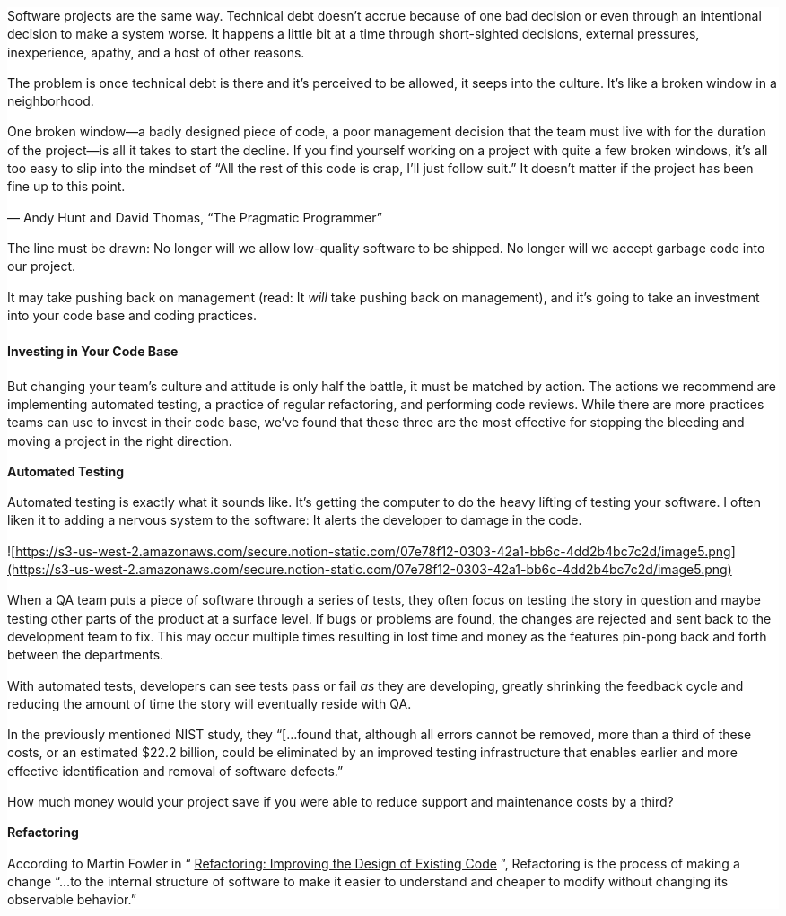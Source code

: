 Software projects are the same way. Technical debt doesn’t accrue because of one bad decision or even through an intentional decision to make a system worse. It happens a little bit at a time through short-sighted decisions, external pressures, inexperience, apathy, and a host of other reasons.

The problem is once technical debt is there and it’s perceived to be allowed, it seeps into the culture. It’s like a broken window in a neighborhood.

One broken window—a badly designed piece of code, a poor management decision that the team must live with for the duration of the project—is all it takes to start the decline. If you find yourself working on a project with quite a few broken windows, it’s all too easy to slip into the mindset of “All the rest of this code is crap, I’ll just follow suit.” It doesn’t matter if the project has been fine up to this point.

— Andy Hunt and David Thomas, “The Pragmatic Programmer”

The line must be drawn: No longer will we allow low-quality software to be shipped. No longer will we accept garbage code into our project.

It may take pushing back on management (read: It _will_ take pushing back on management), and it’s going to take an investment into your code base and coding practices.

#### Investing in Your Code Base

But changing your team’s culture and attitude is only half the battle, it must be matched by action. The actions we recommend are implementing automated testing, a practice of regular refactoring, and performing code reviews. While there are more practices teams can use to invest in their code base, we’ve found that these three are the most effective for stopping the bleeding and moving a project in the right direction.

**Automated Testing**

Automated testing is exactly what it sounds like. It’s getting the computer to do the heavy lifting of testing your software. I often liken it to adding a nervous system to the software: It alerts the developer to damage in the code.

![https://s3-us-west-2.amazonaws.com/secure.notion-static.com/07e78f12-0303-42a1-bb6c-4dd2b4bc7c2d/image5.png](https://s3-us-west-2.amazonaws.com/secure.notion-static.com/07e78f12-0303-42a1-bb6c-4dd2b4bc7c2d/image5.png)

When a QA team puts a piece of software through a series of tests, they often focus on testing the story in question and maybe testing other parts of the product at a surface level. If bugs or problems are found, the changes are rejected and sent back to the development team to fix. This may occur multiple times resulting in lost time and money as the features pin-pong back and forth between the departments.

With automated tests, developers can see tests pass or fail _as_ they are developing, greatly shrinking the feedback cycle and reducing the amount of time the story will eventually reside with QA.

In the previously mentioned NIST study, they “\[…found that, although all errors cannot be removed, more than a third of these costs, or an estimated $22.2 billion, could be eliminated by an improved testing infrastructure that enables earlier and more effective identification and removal of software defects.”

How much money would your project save if you were able to reduce support and maintenance costs by a third?

**Refactoring**

According to Martin Fowler in “ [Refactoring: Improving the Design of Existing Code](https://www.amazon.com/Refactoring-Improving-Design-Existing-Code/dp/0201485672) ”, Refactoring is the process of making a change “…to the internal structure of software to make it easier to understand and cheaper to modify without changing its observable behavior.”
